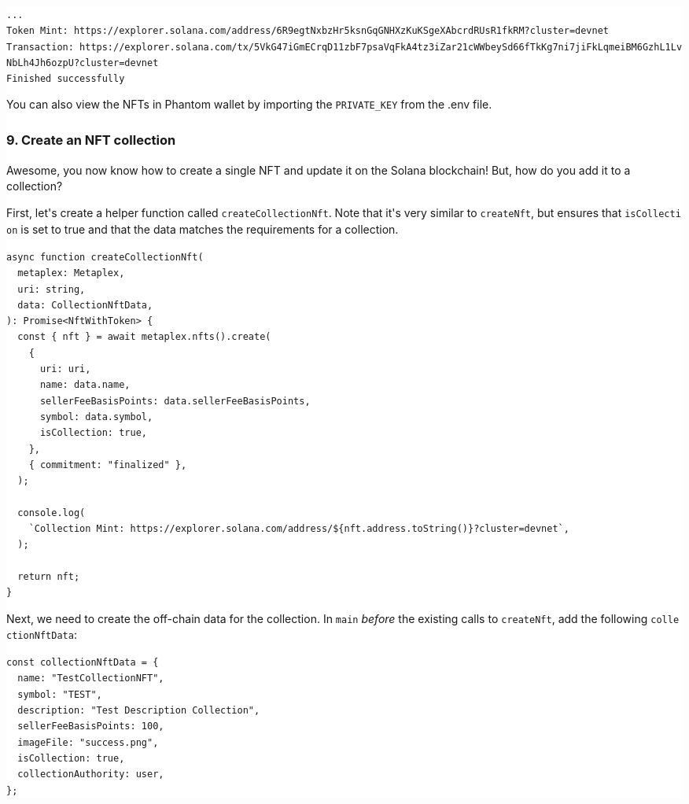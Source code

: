 ```tsx
...
Token Mint: https://explorer.solana.com/address/6R9egtNxbzHr5ksnGqGNHXzKuKSgeXAbcrdRUsR1fkRM?cluster=devnet
Transaction: https://explorer.solana.com/tx/5VkG47iGmECrqD11zbF7psaVqFkA4tz3iZar21cWWbeySd66fTkKg7ni7jiFkLqmeiBM6GzhL1LvNbLh4Jh6ozpU?cluster=devnet
Finished successfully
```

You can also view the NFTs in Phantom wallet by importing the `PRIVATE_KEY` from
the .env file.

### 9. Create an NFT collection

Awesome, you now know how to create a single NFT and update it on the Solana
blockchain! But, how do you add it to a collection?

First, let's create a helper function called `createCollectionNft`. Note that
it's very similar to `createNft`, but ensures that `isCollection` is set to true
and that the data matches the requirements for a collection.

```tsx
async function createCollectionNft(
  metaplex: Metaplex,
  uri: string,
  data: CollectionNftData,
): Promise<NftWithToken> {
  const { nft } = await metaplex.nfts().create(
    {
      uri: uri,
      name: data.name,
      sellerFeeBasisPoints: data.sellerFeeBasisPoints,
      symbol: data.symbol,
      isCollection: true,
    },
    { commitment: "finalized" },
  );

  console.log(
    `Collection Mint: https://explorer.solana.com/address/${nft.address.toString()}?cluster=devnet`,
  );

  return nft;
}
```

Next, we need to create the off-chain data for the collection. In `main`
_before_ the existing calls to `createNft`, add the following
`collectionNftData`:

```tsx
const collectionNftData = {
  name: "TestCollectionNFT",
  symbol: "TEST",
  description: "Test Description Collection",
  sellerFeeBasisPoints: 100,
  imageFile: "success.png",
  isCollection: true,
  collectionAuthority: user,
};
```

